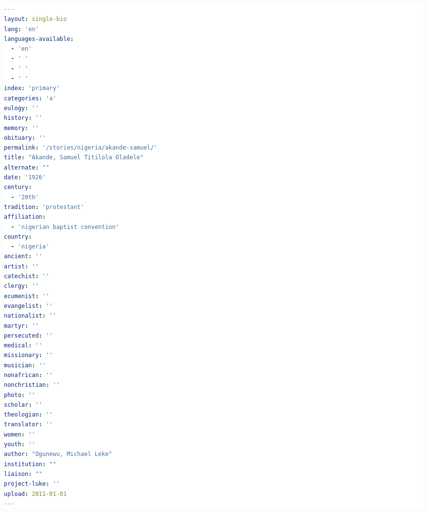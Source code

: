 ```yaml
---
layout: single-bio
lang: 'en'
languages-available:
  - 'en'
  - ' '
  - ' '
  - ' '
index: 'primary'
categories: 'a'
eulogy: ''
history: ''
memory: ''
obituary: ''
permalink: '/stories/nigeria/akande-samuel/'
title: "Akande, Samuel Titilola Oladele"
alternate: ""
date: '1926'
century:
  - '20th'
tradition: 'protestant'
affiliation:
  - 'nigerian baptist convention'
country:
  - 'nigeria'
ancient: ''
artist: ''
catechist: ''
clergy: ''
ecumenist: ''
evangelist: ''
nationalist: ''
martyr: ''
persecuted: ''
medical: ''
missionary: ''
musician: ''
nonafrican: ''
nonchristian: ''
photo: ''
scholar: ''
theologian: ''
translator: ''
women: ''
youth: ''
author: "Ogunewu, Michael Leke"
institution: ""
liaison: ""
project-luke: ''
upload: 2011-01-01
---
```
